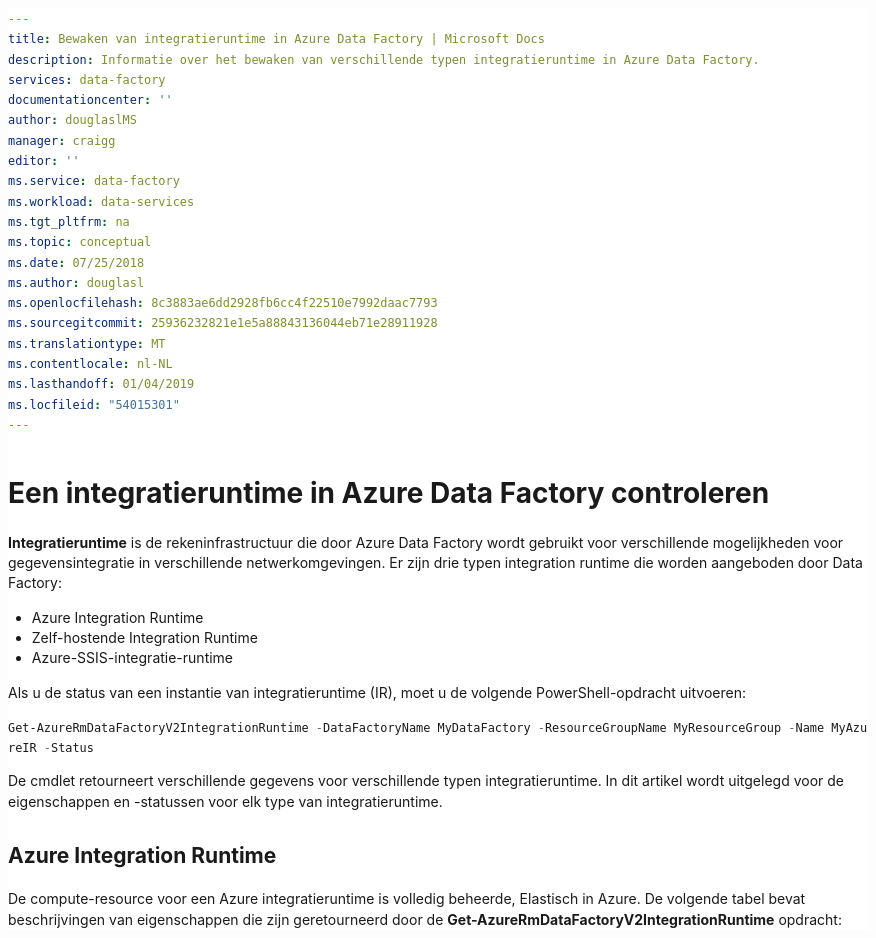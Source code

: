 ```yaml
---
title: Bewaken van integratieruntime in Azure Data Factory | Microsoft Docs
description: Informatie over het bewaken van verschillende typen integratieruntime in Azure Data Factory.
services: data-factory
documentationcenter: ''
author: douglaslMS
manager: craigg
editor: ''
ms.service: data-factory
ms.workload: data-services
ms.tgt_pltfrm: na
ms.topic: conceptual
ms.date: 07/25/2018
ms.author: douglasl
ms.openlocfilehash: 8c3883ae6dd2928fb6cc4f22510e7992daac7793
ms.sourcegitcommit: 25936232821e1e5a88843136044eb71e28911928
ms.translationtype: MT
ms.contentlocale: nl-NL
ms.lasthandoff: 01/04/2019
ms.locfileid: "54015301"
---
```

# <a name="monitor-an-integration-runtime-in-azure-data-factory"></a>Een integratieruntime in Azure Data Factory controleren  
**Integratieruntime** is de rekeninfrastructuur die door Azure Data Factory wordt gebruikt voor verschillende mogelijkheden voor gegevensintegratie in verschillende netwerkomgevingen. Er zijn drie typen integration runtime die worden aangeboden door Data Factory:

- Azure Integration Runtime
- Zelf-hostende Integration Runtime
- Azure-SSIS-integratie-runtime

Als u de status van een instantie van integratieruntime (IR), moet u de volgende PowerShell-opdracht uitvoeren: 

```powershell
Get-AzureRmDataFactoryV2IntegrationRuntime -DataFactoryName MyDataFactory -ResourceGroupName MyResourceGroup -Name MyAzureIR -Status
``` 

De cmdlet retourneert verschillende gegevens voor verschillende typen integratieruntime. In dit artikel wordt uitgelegd voor de eigenschappen en -statussen voor elk type van integratieruntime.  

## <a name="azure-integration-runtime"></a>Azure Integration Runtime
De compute-resource voor een Azure integratieruntime is volledig beheerde, Elastisch in Azure. De volgende tabel bevat beschrijvingen van eigenschappen die zijn geretourneerd door de **Get-AzureRmDataFactoryV2IntegrationRuntime** opdracht:
